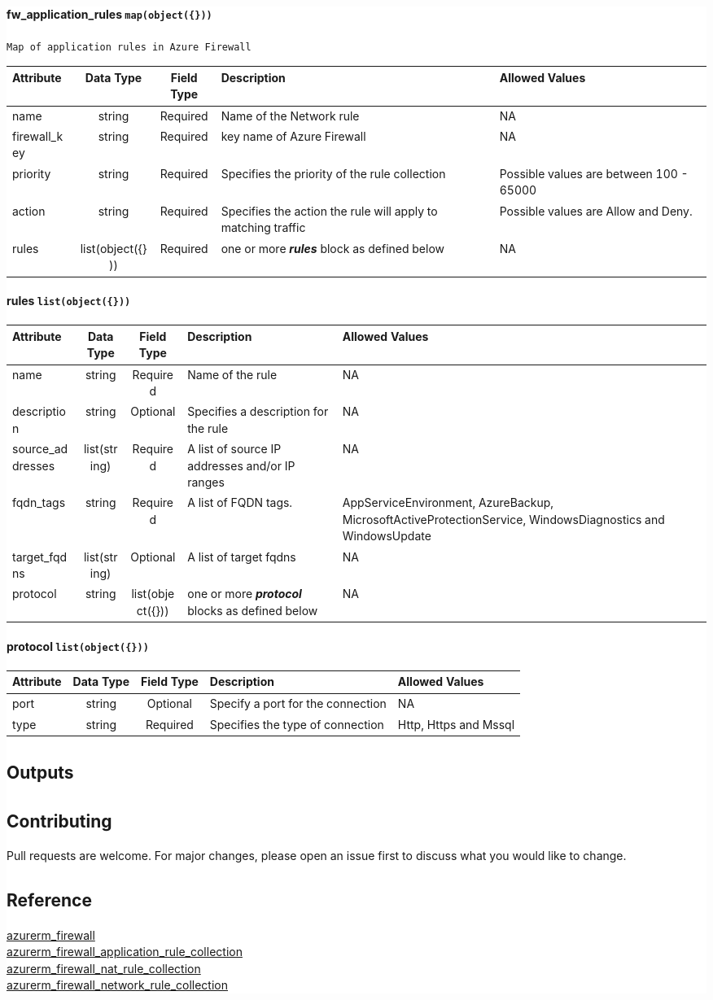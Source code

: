 #### fw_application_rules `map(object({}))`

    Map of application rules in Azure Firewall

| Attribute    |    Data Type     | Field Type | Description                                                  | Allowed Values                          |
| :----------- | :--------------: | :--------: | :----------------------------------------------------------- | :-------------------------------------- |
| name         |      string      |  Required  | Name of the Network rule                                     | NA                                      |
| firewall_key |      string      |  Required  | key name of Azure Firewall                                   | NA                                      |
| priority     |      string      |  Required  | Specifies the priority of the rule collection                | Possible values are between 100 - 65000 |
| action       |      string      |  Required  | Specifies the action the rule will apply to matching traffic | Possible values are Allow and Deny.     |
| rules        | list(object({})) |  Required  | one or more **_rules_** block as defined below               | NA                                      |

#### rules `list(object({}))`

| Attribute        |  Data Type   |    Field Type    | Description                                        | Allowed Values                                                                                             |
| :--------------- | :----------: | :--------------: | :------------------------------------------------- | :--------------------------------------------------------------------------------------------------------- |
| name             |    string    |     Required     | Name of the rule                                   | NA                                                                                                         |
| description      |    string    |     Optional     | Specifies a description for the rule               | NA                                                                                                         |
| source_addresses | list(string) |     Required     | A list of source IP addresses and/or IP ranges     | NA                                                                                                         |
| fqdn_tags        |    string    |     Required     | A list of FQDN tags.                               | AppServiceEnvironment, AzureBackup, MicrosoftActiveProtectionService, WindowsDiagnostics and WindowsUpdate |
| target_fqdns     | list(string) |     Optional     | A list of target fqdns                             | NA                                                                                                         |
| protocol         |    string    | list(object({})) | one or more **_protocol_** blocks as defined below | NA                                                                                                         |

#### protocol `list(object({}))`

| Attribute | Data Type | Field Type | Description                       | Allowed Values        |
| :-------- | :-------: | :--------: | :-------------------------------- | :-------------------- |
| port      |  string   |  Optional  | Specify a port for the connection | NA                    |
| type      |  string   |  Required  | Specifies the type of connection  | Http, Https and Mssql |

## Outputs

## Contributing

Pull requests are welcome. For major changes, please open an issue first to discuss what you would like to change.

## Reference

[azurerm_firewall](https://www.terraform.io/docs/providers/azurerm/r/firewall.html) <br />
[azurerm_firewall_application_rule_collection](https://www.terraform.io/docs/providers/azurerm/r/firewall_application_rule_collection.html) <br />
[azurerm_firewall_nat_rule_collection](https://www.terraform.io/docs/providers/azurerm/r/firewall_nat_rule_collection.html) <br />
[azurerm_firewall_network_rule_collection](https://www.terraform.io/docs/providers/azurerm/r/firewall_network_rule_collection.html)
